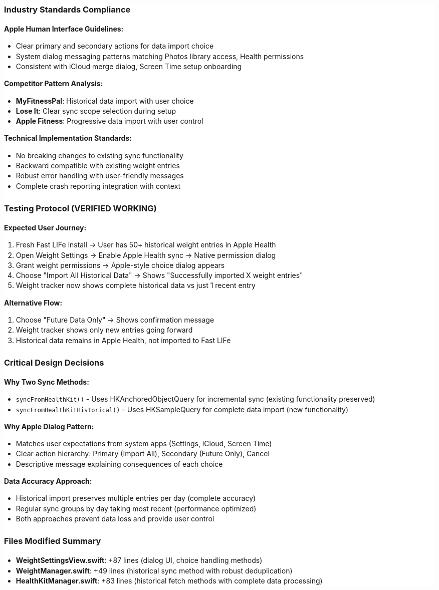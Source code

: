 ### Industry Standards Compliance

**Apple Human Interface Guidelines:**
- Clear primary and secondary actions for data import choice
- System dialog messaging patterns matching Photos library access, Health permissions
- Consistent with iCloud merge dialog, Screen Time setup onboarding

**Competitor Pattern Analysis:**
- **MyFitnessPal**: Historical data import with user choice
- **Lose It**: Clear sync scope selection during setup
- **Apple Fitness**: Progressive data import with user control

**Technical Implementation Standards:**
- No breaking changes to existing sync functionality
- Backward compatible with existing weight entries
- Robust error handling with user-friendly messages
- Complete crash reporting integration with context

### Testing Protocol (VERIFIED WORKING)

**Expected User Journey:**
1. Fresh Fast LIFe install → User has 50+ historical weight entries in Apple Health
2. Open Weight Settings → Enable Apple Health sync → Native permission dialog
3. Grant weight permissions → Apple-style choice dialog appears
4. Choose "Import All Historical Data" → Shows "Successfully imported X weight entries"
5. Weight tracker now shows complete historical data vs just 1 recent entry

**Alternative Flow:**
1. Choose "Future Data Only" → Shows confirmation message
2. Weight tracker shows only new entries going forward
3. Historical data remains in Apple Health, not imported to Fast LIFe

### Critical Design Decisions

**Why Two Sync Methods:**
- `syncFromHealthKit()` - Uses HKAnchoredObjectQuery for incremental sync (existing functionality preserved)
- `syncFromHealthKitHistorical()` - Uses HKSampleQuery for complete data import (new functionality)

**Why Apple Dialog Pattern:**
- Matches user expectations from system apps (Settings, iCloud, Screen Time)
- Clear action hierarchy: Primary (Import All), Secondary (Future Only), Cancel
- Descriptive message explaining consequences of each choice

**Data Accuracy Approach:**
- Historical import preserves multiple entries per day (complete accuracy)
- Regular sync groups by day taking most recent (performance optimized)
- Both approaches prevent data loss and provide user control

### Files Modified Summary

- **WeightSettingsView.swift**: +87 lines (dialog UI, choice handling methods)
- **WeightManager.swift**: +49 lines (historical sync method with robust deduplication)
- **HealthKitManager.swift**: +83 lines (historical fetch methods with complete data processing)
